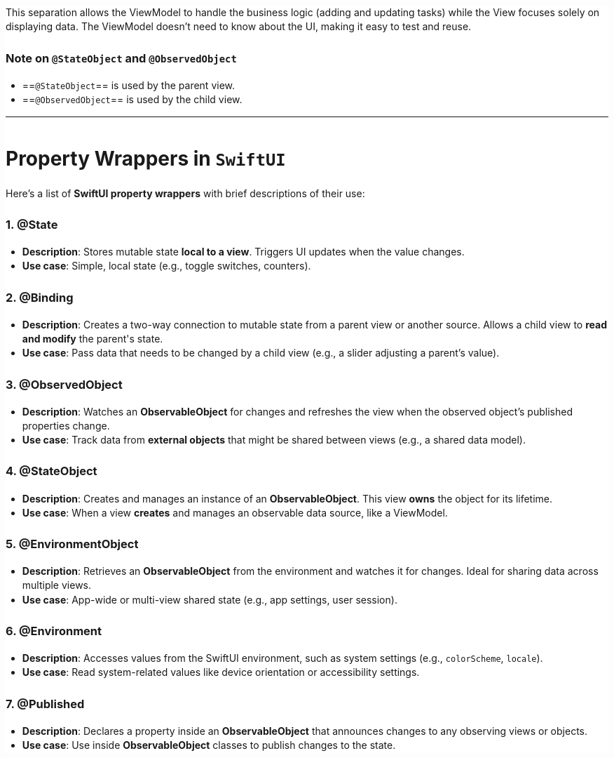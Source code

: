 This separation allows the ViewModel to handle the business logic (adding and updating tasks) while the View focuses solely on displaying data. The ViewModel doesn’t need to know about the UI, making it easy to test and reuse.

###  Note on `@StateObject` and `@ObservedObject`

- ==`@StateObject`== is used by the parent view.
- ==`@ObservedObject`== is used by the child view.

--- 


# Property Wrappers in `SwiftUI`
Here’s a list of **SwiftUI property wrappers** with brief descriptions of their use:

### 1. **@State**
- **Description**: Stores mutable state **local to a view**. Triggers UI updates when the value changes.
- **Use case**: Simple, local state (e.g., toggle switches, counters).

### 2. **@Binding**
- **Description**: Creates a two-way connection to mutable state from a parent view or another source. Allows a child view to **read and modify** the parent's state.
- **Use case**: Pass data that needs to be changed by a child view (e.g., a slider adjusting a parent’s value).

### 3. **@ObservedObject**
- **Description**: Watches an **ObservableObject** for changes and refreshes the view when the observed object’s published properties change.
- **Use case**: Track data from **external objects** that might be shared between views (e.g., a shared data model).

### 4. **@StateObject**
- **Description**: Creates and manages an instance of an **ObservableObject**. This view **owns** the object for its lifetime.
- **Use case**: When a view **creates** and manages an observable data source, like a ViewModel.

### 5. **@EnvironmentObject**
- **Description**: Retrieves an **ObservableObject** from the environment and watches it for changes. Ideal for sharing data across multiple views.
- **Use case**: App-wide or multi-view shared state (e.g., app settings, user session).

### 6. **@Environment**
- **Description**: Accesses values from the SwiftUI environment, such as system settings (e.g., `colorScheme`, `locale`).
- **Use case**: Read system-related values like device orientation or accessibility settings.

### 7. **@Published**
- **Description**: Declares a property inside an **ObservableObject** that announces changes to any observing views or objects.
- **Use case**: Use inside **ObservableObject** classes to publish changes to the state.
